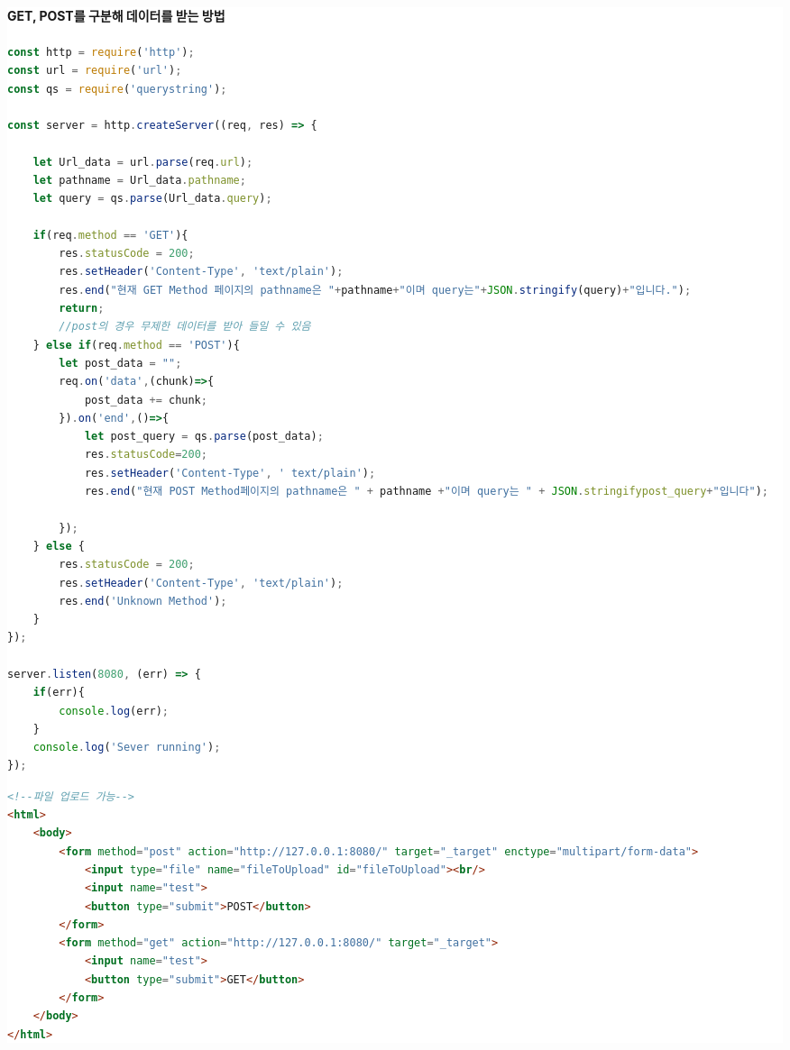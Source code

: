 #### GET, POST를 구분해 데이터를 받는 방법

```js
const http = require('http');
const url = require('url');
const qs = require('querystring');

const server = http.createServer((req, res) => {

    let Url_data = url.parse(req.url);
    let pathname = Url_data.pathname;
    let query = qs.parse(Url_data.query);

    if(req.method == 'GET'){
        res.statusCode = 200;
        res.setHeader('Content-Type', 'text/plain');
        res.end("현재 GET Method 페이지의 pathname은 "+pathname+"이며 query는"+JSON.stringify(query)+"입니다.");
        return;
        //post의 경우 무제한 데이터를 받아 들일 수 있음
    } else if(req.method == 'POST'){
        let post_data = "";
        req.on('data',(chunk)=>{
            post_data += chunk;
        }).on('end',()=>{
            let post_query = qs.parse(post_data);
            res.statusCode=200;
            res.setHeader('Content-Type', ' text/plain');
            res.end("현재 POST Method페이지의 pathname은 " + pathname +"이며 query는 " + JSON.stringifypost_query+"입니다");

        });
    } else {
        res.statusCode = 200;
        res.setHeader('Content-Type', 'text/plain');
        res.end('Unknown Method');
    }
});

server.listen(8080, (err) => {
    if(err){
        console.log(err);
    }
    console.log('Sever running');
});
```

```html
<!--파일 업로드 가능-->
<html>
    <body>
        <form method="post" action="http://127.0.0.1:8080/" target="_target" enctype="multipart/form-data">
            <input type="file" name="fileToUpload" id="fileToUpload"><br/>
            <input name="test">
            <button type="submit">POST</button>
        </form>
        <form method="get" action="http://127.0.0.1:8080/" target="_target">
            <input name="test">
            <button type="submit">GET</button>
        </form>
    </body>
</html>
```
